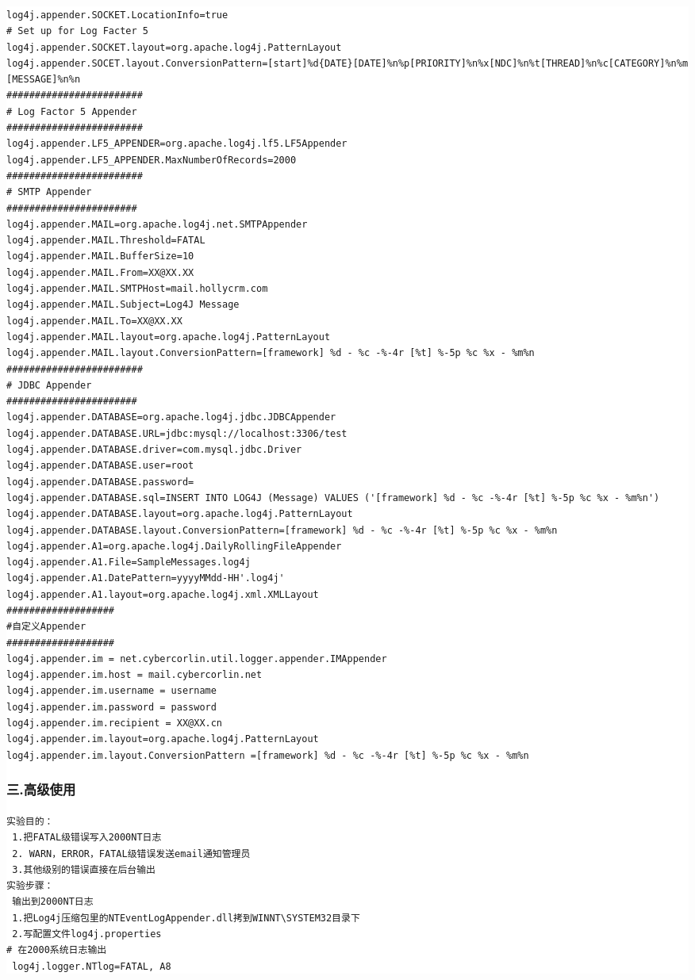 ```properties
log4j.appender.SOCKET.LocationInfo=true 
# Set up for Log Facter 5 
log4j.appender.SOCKET.layout=org.apache.log4j.PatternLayout 
log4j.appender.SOCET.layout.ConversionPattern=[start]%d{DATE}[DATE]%n%p[PRIORITY]%n%x[NDC]%n%t[THREAD]%n%c[CATEGORY]%n%m[MESSAGE]%n%n
######################## 
# Log Factor 5 Appender 
######################## 
log4j.appender.LF5_APPENDER=org.apache.log4j.lf5.LF5Appender 
log4j.appender.LF5_APPENDER.MaxNumberOfRecords=2000
######################## 
# SMTP Appender 
####################### 
log4j.appender.MAIL=org.apache.log4j.net.SMTPAppender 
log4j.appender.MAIL.Threshold=FATAL 
log4j.appender.MAIL.BufferSize=10 
log4j.appender.MAIL.From=XX@XX.XX
log4j.appender.MAIL.SMTPHost=mail.hollycrm.com 
log4j.appender.MAIL.Subject=Log4J Message 
log4j.appender.MAIL.To=XX@XX.XX
log4j.appender.MAIL.layout=org.apache.log4j.PatternLayout 
log4j.appender.MAIL.layout.ConversionPattern=[framework] %d - %c -%-4r [%t] %-5p %c %x - %m%n
######################## 
# JDBC Appender 
####################### 
log4j.appender.DATABASE=org.apache.log4j.jdbc.JDBCAppender 
log4j.appender.DATABASE.URL=jdbc:mysql://localhost:3306/test 
log4j.appender.DATABASE.driver=com.mysql.jdbc.Driver 
log4j.appender.DATABASE.user=root 
log4j.appender.DATABASE.password= 
log4j.appender.DATABASE.sql=INSERT INTO LOG4J (Message) VALUES ('[framework] %d - %c -%-4r [%t] %-5p %c %x - %m%n') 
log4j.appender.DATABASE.layout=org.apache.log4j.PatternLayout 
log4j.appender.DATABASE.layout.ConversionPattern=[framework] %d - %c -%-4r [%t] %-5p %c %x - %m%n
log4j.appender.A1=org.apache.log4j.DailyRollingFileAppender 
log4j.appender.A1.File=SampleMessages.log4j 
log4j.appender.A1.DatePattern=yyyyMMdd-HH'.log4j' 
log4j.appender.A1.layout=org.apache.log4j.xml.XMLLayout
################### 
#自定义Appender 
################### 
log4j.appender.im = net.cybercorlin.util.logger.appender.IMAppender
log4j.appender.im.host = mail.cybercorlin.net 
log4j.appender.im.username = username 
log4j.appender.im.password = password 
log4j.appender.im.recipient = XX@XX.cn
log4j.appender.im.layout=org.apache.log4j.PatternLayout 
log4j.appender.im.layout.ConversionPattern =[framework] %d - %c -%-4r [%t] %-5p %c %x - %m%n
```
### 三.高级使用 ###
	实验目的：
	 1.把FATAL级错误写入2000NT日志
	 2. WARN，ERROR，FATAL级错误发送email通知管理员
	 3.其他级别的错误直接在后台输出
	实验步骤：
	 输出到2000NT日志
	 1.把Log4j压缩包里的NTEventLogAppender.dll拷到WINNT\SYSTEM32目录下
	 2.写配置文件log4j.properties
	# 在2000系统日志输出
	 log4j.logger.NTlog=FATAL, A8